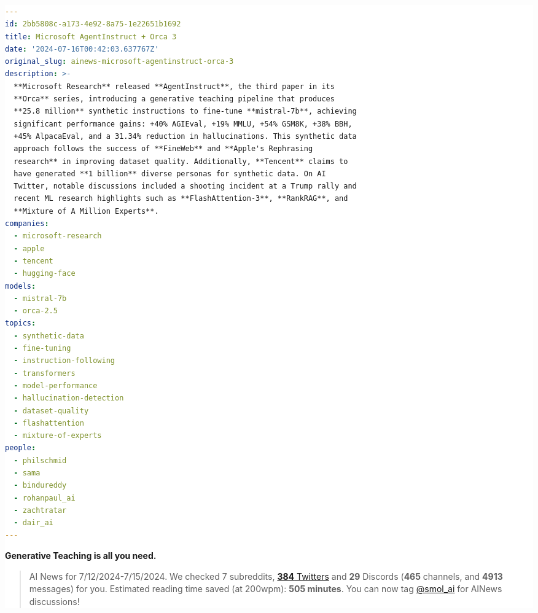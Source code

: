 ```yaml
---
id: 2bb5808c-a173-4e92-8a75-1e22651b1692
title: Microsoft AgentInstruct + Orca 3
date: '2024-07-16T00:42:03.637767Z'
original_slug: ainews-microsoft-agentinstruct-orca-3
description: >-
  **Microsoft Research** released **AgentInstruct**, the third paper in its
  **Orca** series, introducing a generative teaching pipeline that produces
  **25.8 million** synthetic instructions to fine-tune **mistral-7b**, achieving
  significant performance gains: +40% AGIEval, +19% MMLU, +54% GSM8K, +38% BBH,
  +45% AlpacaEval, and a 31.34% reduction in hallucinations. This synthetic data
  approach follows the success of **FineWeb** and **Apple's Rephrasing
  research** in improving dataset quality. Additionally, **Tencent** claims to
  have generated **1 billion** diverse personas for synthetic data. On AI
  Twitter, notable discussions included a shooting incident at a Trump rally and
  recent ML research highlights such as **FlashAttention-3**, **RankRAG**, and
  **Mixture of A Million Experts**.
companies:
  - microsoft-research
  - apple
  - tencent
  - hugging-face
models:
  - mistral-7b
  - orca-2.5
topics:
  - synthetic-data
  - fine-tuning
  - instruction-following
  - transformers
  - model-performance
  - hallucination-detection
  - dataset-quality
  - flashattention
  - mixture-of-experts
people:
  - philschmid
  - sama
  - bindureddy
  - rohanpaul_ai
  - zachtratar
  - dair_ai
---
```



**Generative Teaching is all you need.**

> AI News for 7/12/2024-7/15/2024.
We checked 7 subreddits, [**384** Twitters](https://twitter.com/i/lists/1585430245762441216) and **29** Discords (**465** channels, and **4913** messages) for you. 
Estimated reading time saved (at 200wpm): **505 minutes**. You can now tag [@smol_ai](https://x.com/smol_ai) for AINews discussions!
